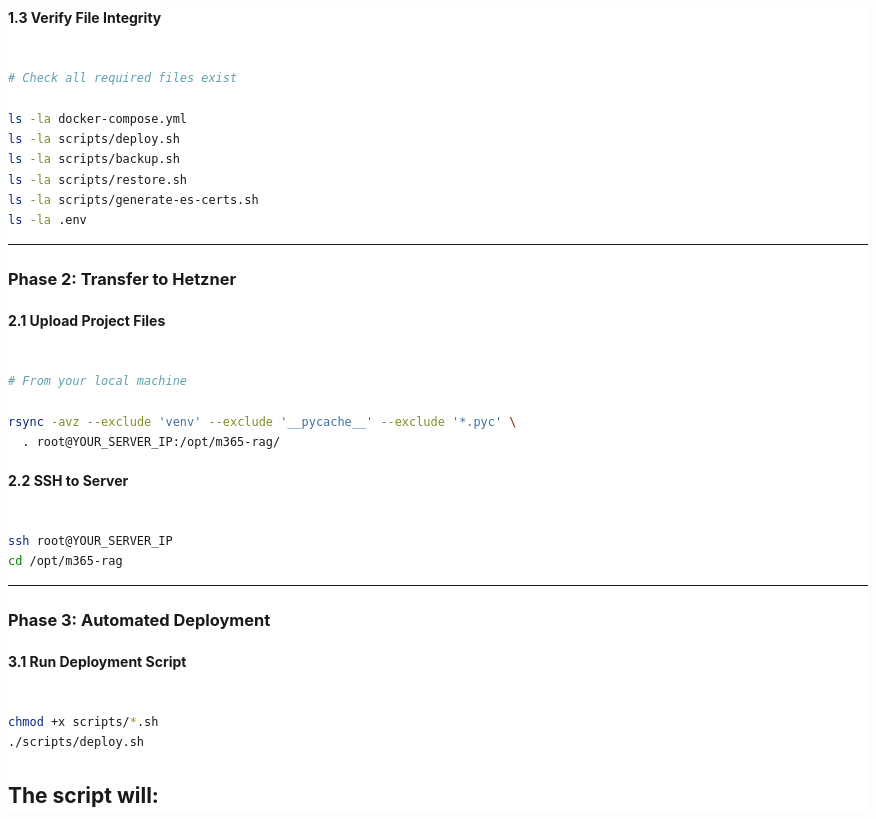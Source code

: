 #### 1.3 **Verify File Integrity**

```bash

# Check all required files exist

ls -la docker-compose.yml
ls -la scripts/deploy.sh
ls -la scripts/backup.sh
ls -la scripts/restore.sh
ls -la scripts/generate-es-certs.sh
ls -la .env

```

---

### Phase 2: Transfer to Hetzner

#### 2.1 **Upload Project Files**

```bash

# From your local machine

rsync -avz --exclude 'venv' --exclude '__pycache__' --exclude '*.pyc' \
  . root@YOUR_SERVER_IP:/opt/m365-rag/

```

#### 2.2 **SSH to Server**

```bash

ssh root@YOUR_SERVER_IP
cd /opt/m365-rag

```

---

### Phase 3: Automated Deployment

#### 3.1 **Run Deployment Script**

```bash

chmod +x scripts/*.sh
./scripts/deploy.sh

```

## The script will:
